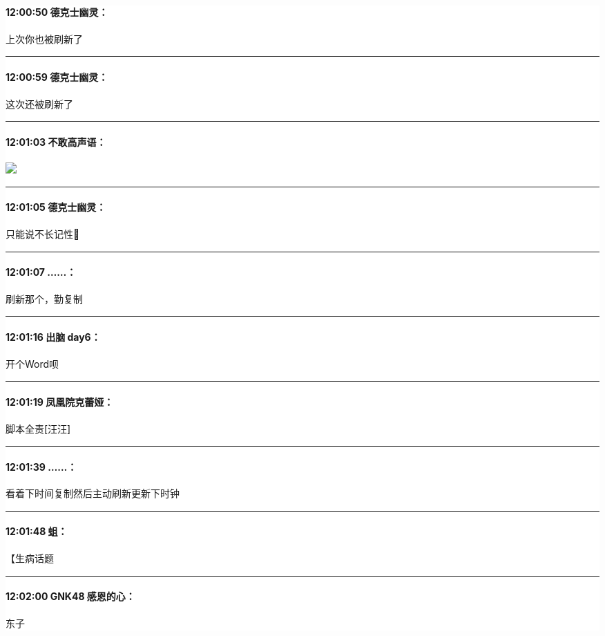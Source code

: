 #### 12:00:50  德克士幽灵：

上次你也被刷新了

*****

#### 12:00:59  德克士幽灵：

这次还被刷新了

*****

#### 12:01:03  不敢高声语：

![](http://gchat.qpic.cn/gchatpic_new/1547952851/614391357-2470727464-C1BC2E74C4A18E77F6C19AB17CEBB8F8/0?term=2")

*****

#### 12:01:05  德克士幽灵：

只能说不长记性👋

*****

#### 12:01:07  ……：

刷新那个，勤复制

*****

#### 12:01:16  出脑 day6：

开个Word呗

*****

#### 12:01:19  凤凰院克蕾娅：

脚本全责[汪汪]

*****

#### 12:01:39  ……：

看着下时间复制然后主动刷新更新下时钟

*****

#### 12:01:48  蛆：

【生病话题

*****

#### 12:02:00  GNK48 感恩的心：

东子
